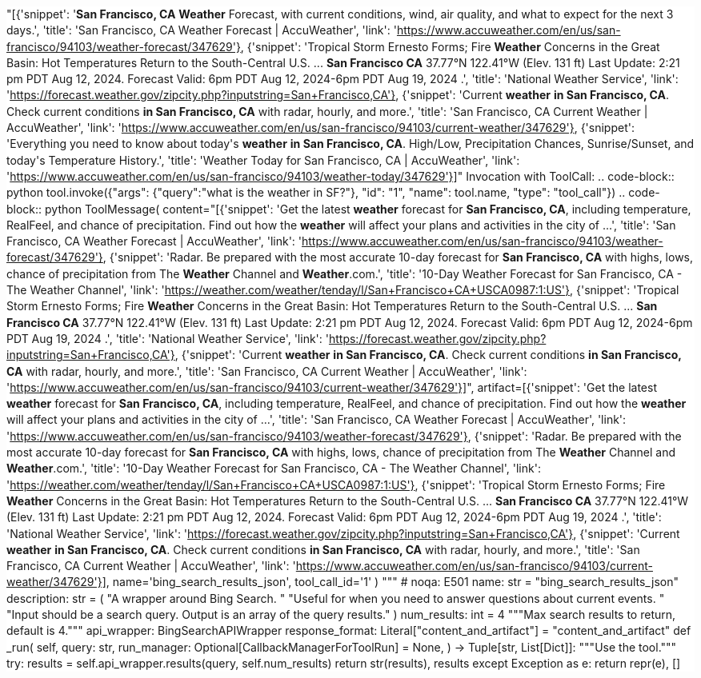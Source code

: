 "[{'snippet': '<b>San Francisco, CA</b> <b>Weather</b> Forecast, with current conditions, wind, air quality, and what to expect for the next 3 days.', 'title': 'San Francisco, CA Weather Forecast | AccuWeather', 'link': 'https://www.accuweather.com/en/us/san-francisco/94103/weather-forecast/347629'}, {'snippet': 'Tropical Storm Ernesto Forms; Fire <b>Weather</b> Concerns in the Great Basin: Hot Temperatures Return to the South-Central U.S. ... <b>San Francisco CA</b> 37.77°N 122.41°W (Elev. 131 ft) Last Update: 2:21 pm PDT Aug 12, 2024. Forecast Valid: 6pm PDT Aug 12, 2024-6pm PDT Aug 19, 2024 .', 'title': 'National Weather Service', 'link': 'https://forecast.weather.gov/zipcity.php?inputstring=San+Francisco,CA'}, {'snippet': 'Current <b>weather</b> <b>in San Francisco, CA</b>. Check current conditions <b>in San Francisco, CA</b> with radar, hourly, and more.', 'title': 'San Francisco, CA Current Weather | AccuWeather', 'link': 'https://www.accuweather.com/en/us/san-francisco/94103/current-weather/347629'}, {'snippet': 'Everything you need to know about today&#39;s <b>weather</b> <b>in San Francisco, CA</b>. High/Low, Precipitation Chances, Sunrise/Sunset, and today&#39;s Temperature History.', 'title': 'Weather Today for San Francisco, CA | AccuWeather', 'link': 'https://www.accuweather.com/en/us/san-francisco/94103/weather-today/347629'}]"              Invocation with ToolCall:                  .. code-block:: python                      tool.invoke({"args": {"query":"what is the weather in SF?"}, "id": "1", "name": tool.name, "type": "tool_call"})                  .. code-block:: python                      ToolMessage(                     content="[{'snippet': 'Get the latest <b>weather</b> forecast for <b>San Francisco, CA</b>, including temperature, RealFeel, and chance of precipitation. Find out how the <b>weather</b> will affect your plans and activities in the city of ...', 'title': 'San Francisco, CA Weather Forecast | AccuWeather', 'link': 'https://www.accuweather.com/en/us/san-francisco/94103/weather-forecast/347629'}, {'snippet': 'Radar. Be prepared with the most accurate 10-day forecast for <b>San Francisco, CA</b> with highs, lows, chance of precipitation from The <b>Weather</b> Channel and <b>Weather</b>.com.', 'title': '10-Day Weather Forecast for San Francisco, CA - The Weather Channel', 'link': 'https://weather.com/weather/tenday/l/San+Francisco+CA+USCA0987:1:US'}, {'snippet': 'Tropical Storm Ernesto Forms; Fire <b>Weather</b> Concerns in the Great Basin: Hot Temperatures Return to the South-Central U.S. ... <b>San Francisco CA</b> 37.77°N 122.41°W (Elev. 131 ft) Last Update: 2:21 pm PDT Aug 12, 2024. Forecast Valid: 6pm PDT Aug 12, 2024-6pm PDT Aug 19, 2024 .', 'title': 'National Weather Service', 'link': 'https://forecast.weather.gov/zipcity.php?inputstring=San+Francisco,CA'}, {'snippet': 'Current <b>weather</b> <b>in San Francisco, CA</b>. Check current conditions <b>in San Francisco, CA</b> with radar, hourly, and more.', 'title': 'San Francisco, CA Current Weather | AccuWeather', 'link': 'https://www.accuweather.com/en/us/san-francisco/94103/current-weather/347629'}]",
artifact=[{'snippet': 'Get the latest <b>weather</b> forecast for <b>San Francisco, CA</b>, including temperature, RealFeel, and chance of precipitation. Find out how the <b>weather</b> will affect your plans and activities in the city of ...', 'title': 'San Francisco, CA Weather Forecast | AccuWeather', 'link': 'https://www.accuweather.com/en/us/san-francisco/94103/weather-forecast/347629'}, {'snippet': 'Radar. Be prepared with the most accurate 10-day forecast for <b>San Francisco, CA</b> with highs, lows, chance of precipitation from The <b>Weather</b> Channel and <b>Weather</b>.com.', 'title': '10-Day Weather Forecast for San Francisco, CA - The Weather Channel', 'link': 'https://weather.com/weather/tenday/l/San+Francisco+CA+USCA0987:1:US'}, {'snippet': 'Tropical Storm Ernesto Forms; Fire <b>Weather</b> Concerns in the Great Basin: Hot Temperatures Return to the South-Central U.S. ... <b>San Francisco CA</b> 37.77°N 122.41°W (Elev. 131 ft) Last Update: 2:21 pm PDT Aug 12, 2024. Forecast Valid: 6pm PDT Aug 12, 2024-6pm PDT Aug 19, 2024 .', 'title': 'National Weather Service', 'link': 'https://forecast.weather.gov/zipcity.php?inputstring=San+Francisco,CA'}, {'snippet': 'Current <b>weather</b> <b>in San Francisco, CA</b>. Check current conditions <b>in San Francisco, CA</b> with radar, hourly, and more.', 'title': 'San Francisco, CA Current Weather | AccuWeather', 'link': 'https://www.accuweather.com/en/us/san-francisco/94103/current-weather/347629'}],                     name='bing_search_results_json',                     tool_call_id='1'                 )              """  # noqa: E501              name: str = "bing_search_results_json"         description: str = (             "A wrapper around Bing Search. "             "Useful for when you need to answer questions about current events. "             "Input should be a search query. Output is an array of the query results."         )         num_results: int = 4         """Max search results to return, default is 4."""         api_wrapper: BingSearchAPIWrapper         response_format: Literal["content_and_artifact"] = "content_and_artifact"              def _run(             self,             query: str,             run_manager: Optional[CallbackManagerForToolRun] = None,         ) -> Tuple[str, List[Dict]]:             """Use the tool."""             try:                 results = self.api_wrapper.results(query, self.num_results)                 return str(results), results             except Exception as e:                 return repr(e), []
